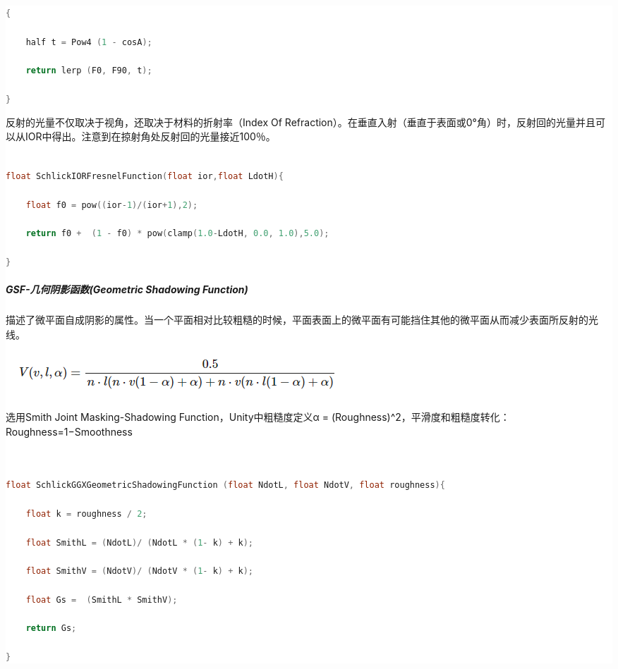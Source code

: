 ```c
{

    half t = Pow4 (1 - cosA);

    return lerp (F0, F90, t);

}

```

反射的光量不仅取决于视角，还取决于材料的折射率（Index Of Refraction）。在垂直入射（垂直于表面或0°角）时，反射回的光量并且可以从IOR中得出。注意到在掠射角处反射回的光量接近100％。

```c

float SchlickIORFresnelFunction(float ior,float LdotH){

    float f0 = pow((ior-1)/(ior+1),2);

    return f0 +  (1 - f0) * pow(clamp(1.0-LdotH, 0.0, 1.0),5.0);

}

```


##### GSF-几何阴影函数(Geometric Shadowing Function)

描述了微平面自成阴影的属性。当一个平面相对比较粗糙的时候，平面表面上的微平面有可能挡住其他的微平面从而减少表面所反射的光线。

 ![image](/img/u_37.png)

 选用Smith Joint Masking-Shadowing Function，Unity中粗糙度定义α = (Roughness)^2，平滑度和粗糙度转化：Roughness=1−Smoothness

```c


float SchlickGGXGeometricShadowingFunction (float NdotL, float NdotV, float roughness){

    float k = roughness / 2;

    float SmithL = (NdotL)/ (NdotL * (1- k) + k);

    float SmithV = (NdotV)/ (NdotV * (1- k) + k);

	float Gs =  (SmithL * SmithV);

	return Gs;

}

```
